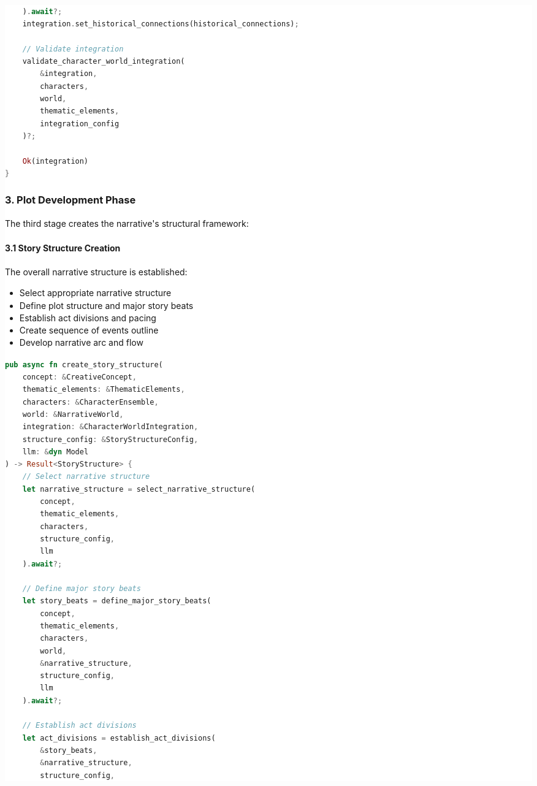 ```rust
    ).await?;
    integration.set_historical_connections(historical_connections);
    
    // Validate integration
    validate_character_world_integration(
        &integration,
        characters,
        world,
        thematic_elements,
        integration_config
    )?;
    
    Ok(integration)
}
```

### 3. Plot Development Phase

The third stage creates the narrative's structural framework:

#### 3.1 Story Structure Creation

The overall narrative structure is established:

- Select appropriate narrative structure
- Define plot structure and major story beats
- Establish act divisions and pacing
- Create sequence of events outline
- Develop narrative arc and flow

```rust
pub async fn create_story_structure(
    concept: &CreativeConcept,
    thematic_elements: &ThematicElements,
    characters: &CharacterEnsemble,
    world: &NarrativeWorld,
    integration: &CharacterWorldIntegration,
    structure_config: &StoryStructureConfig,
    llm: &dyn Model
) -> Result<StoryStructure> {
    // Select narrative structure
    let narrative_structure = select_narrative_structure(
        concept,
        thematic_elements,
        characters,
        structure_config,
        llm
    ).await?;
    
    // Define major story beats
    let story_beats = define_major_story_beats(
        concept,
        thematic_elements,
        characters,
        world,
        &narrative_structure,
        structure_config,
        llm
    ).await?;
    
    // Establish act divisions
    let act_divisions = establish_act_divisions(
        &story_beats,
        &narrative_structure,
        structure_config,
```